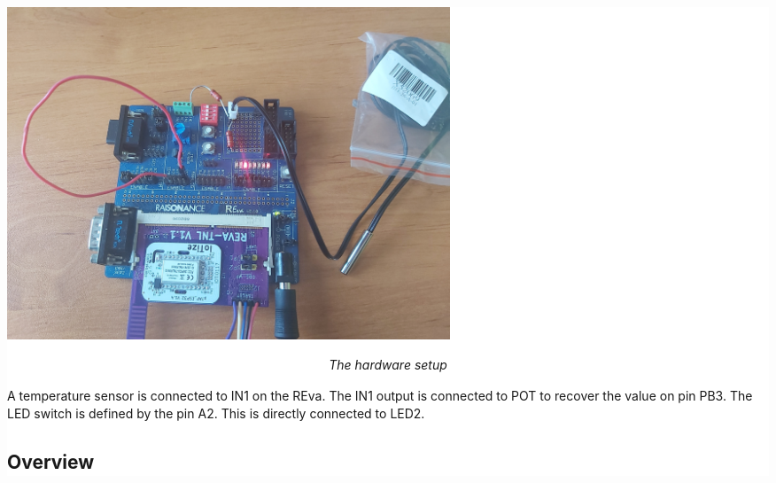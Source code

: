 <img src="https://github.com/iotize-sas/Open-Projects/blob/main/ThermosTap-demo/doc/images/picture_1.jpg" width="500">
</p>
<p align="center">
    <em>The hardware setup</em>
</p>
<p>
A temperature sensor is connected to IN1 on the REva. The IN1 output is connected to POT to recover the value on pin PB3. The LED switch is defined by the pin A2. This is directly connected to LED2.
</p>

## Overview

<p align="center">